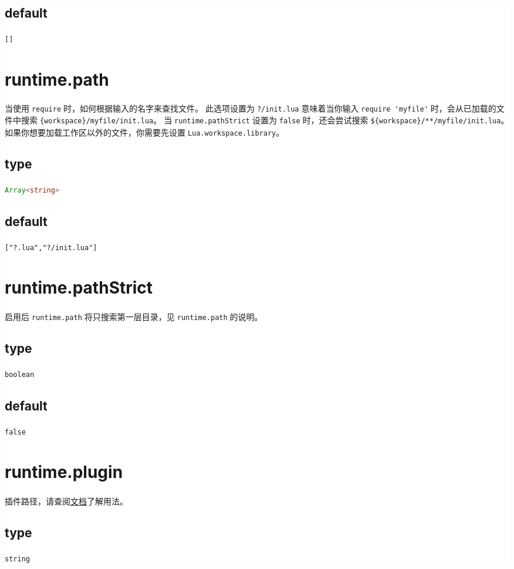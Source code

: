 ## default

```jsonc
[]
```

# runtime.path

当使用 `require` 时，如何根据输入的名字来查找文件。
此选项设置为 `?/init.lua` 意味着当你输入 `require 'myfile'` 时，会从已加载的文件中搜索 `{workspace}/myfile/init.lua`。
当 `runtime.pathStrict` 设置为 `false` 时，还会尝试搜索 `${workspace}/**/myfile/init.lua`。
如果你想要加载工作区以外的文件，你需要先设置 `Lua.workspace.library`。


## type

```ts
Array<string>
```

## default

```jsonc
["?.lua","?/init.lua"]
```

# runtime.pathStrict

启用后 `runtime.path` 将只搜索第一层目录，见 `runtime.path` 的说明。

## type

```ts
boolean
```

## default

```jsonc
false
```

# runtime.plugin

插件路径，请查阅[文档](https://luals.github.io/wiki/plugins)了解用法。

## type

```ts
string
```
